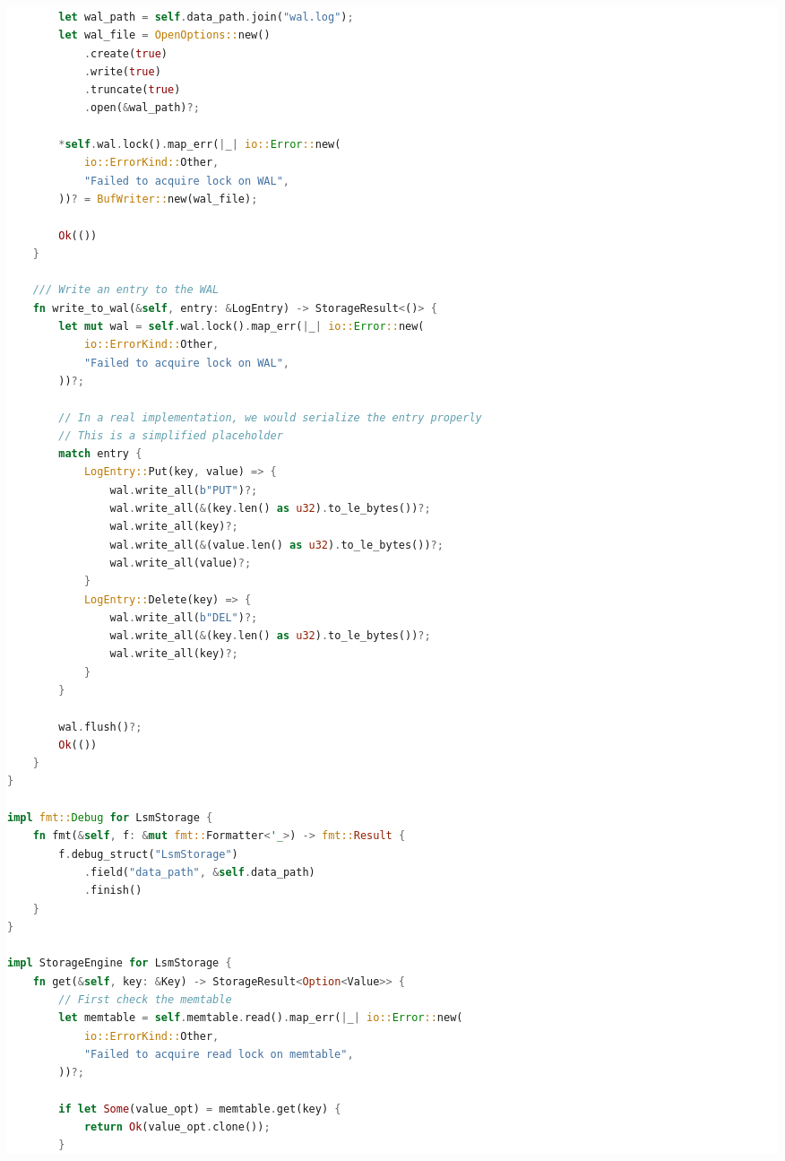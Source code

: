 ```rust
        let wal_path = self.data_path.join("wal.log");
        let wal_file = OpenOptions::new()
            .create(true)
            .write(true)
            .truncate(true)
            .open(&wal_path)?;

        *self.wal.lock().map_err(|_| io::Error::new(
            io::ErrorKind::Other,
            "Failed to acquire lock on WAL",
        ))? = BufWriter::new(wal_file);

        Ok(())
    }

    /// Write an entry to the WAL
    fn write_to_wal(&self, entry: &LogEntry) -> StorageResult<()> {
        let mut wal = self.wal.lock().map_err(|_| io::Error::new(
            io::ErrorKind::Other,
            "Failed to acquire lock on WAL",
        ))?;

        // In a real implementation, we would serialize the entry properly
        // This is a simplified placeholder
        match entry {
            LogEntry::Put(key, value) => {
                wal.write_all(b"PUT")?;
                wal.write_all(&(key.len() as u32).to_le_bytes())?;
                wal.write_all(key)?;
                wal.write_all(&(value.len() as u32).to_le_bytes())?;
                wal.write_all(value)?;
            }
            LogEntry::Delete(key) => {
                wal.write_all(b"DEL")?;
                wal.write_all(&(key.len() as u32).to_le_bytes())?;
                wal.write_all(key)?;
            }
        }

        wal.flush()?;
        Ok(())
    }
}

impl fmt::Debug for LsmStorage {
    fn fmt(&self, f: &mut fmt::Formatter<'_>) -> fmt::Result {
        f.debug_struct("LsmStorage")
            .field("data_path", &self.data_path)
            .finish()
    }
}

impl StorageEngine for LsmStorage {
    fn get(&self, key: &Key) -> StorageResult<Option<Value>> {
        // First check the memtable
        let memtable = self.memtable.read().map_err(|_| io::Error::new(
            io::ErrorKind::Other,
            "Failed to acquire read lock on memtable",
        ))?;

        if let Some(value_opt) = memtable.get(key) {
            return Ok(value_opt.clone());
        }
```